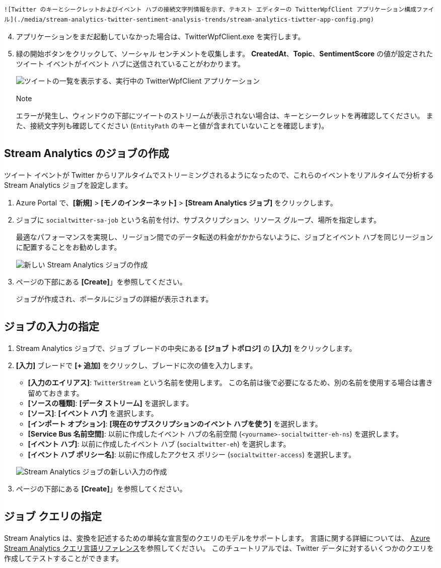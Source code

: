     ![Twitter のキーとシークレットおよびイベント ハブの接続文字列情報を示す、テキスト エディターの TwitterWpfClient アプリケーション構成ファイル](./media/stream-analytics-twitter-sentiment-analysis-trends/stream-analytics-tiwtter-app-config.png)
 
4. アプリケーションをまだ起動していなかった場合は、TwitterWpfClient.exe を実行します。 

5. 緑の開始ボタンをクリックして、ソーシャル センチメントを収集します。 **CreatedAt**、**Topic**、**SentimentScore** の値が設定されたツイート イベントがイベント ハブに送信されていることがわかります。

    ![ツイートの一覧を表示する、実行中の TwitterWpfClient アプリケーション](./media/stream-analytics-twitter-sentiment-analysis-trends/stream-analytics-twitter-app-listing.png)

    >[!NOTE]
    >エラーが発生し、ウィンドウの下部にツイートのストリームが表示されない場合は、キーとシークレットを再確認してください。 また、接続文字列も確認してください (`EntityPath` のキーと値が含まれていないことを確認します)。


## <a name="create-a-stream-analytics-job"></a>Stream Analytics のジョブの作成

ツイート イベントが Twitter からリアルタイムでストリーミングされるようになったので、これらのイベントをリアルタイムで分析する Stream Analytics ジョブを設定します。

1. Azure Portal で、**[新規]** > **[モノのインターネット]** > **[Stream Analytics ジョブ]** をクリックします。

2. ジョブに `socialtwitter-sa-job` という名前を付け、サブスクリプション、リソース グループ、場所を指定します。

    最適なパフォーマンスを実現し、リージョン間でのデータ転送の料金がかからないように、ジョブとイベント ハブを同じリージョンに配置することをお勧めします。

    ![新しい Stream Analytics ジョブの作成](./media/stream-analytics-twitter-sentiment-analysis-trends/newjob.png)

3. ページの下部にある **[Create]**」を参照してください。

    ジョブが作成され、ポータルにジョブの詳細が表示されます。


## <a name="specify-the-job-input"></a>ジョブの入力の指定

1. Stream Analytics ジョブで、ジョブ ブレードの中央にある **[ジョブ トポロジ]** の **[入力]** をクリックします。 

2. **[入力]** ブレードで **[+&nbsp;追加]** をクリックし、ブレードに次の値を入力します。

    * **[入力のエイリアス]**: `TwitterStream` という名前を使用します。 この名前は後で必要になるため、別の名前を使用する場合は書き留めておきます。
    * **[ソースの種類]**: **[データ ストリーム]** を選択します。
    * **[ソース]**: **[イベント ハブ]** を選択します。
    * **[インポート オプション]**: **[現在のサブスクリプションのイベント ハブを使う]** を選択します。 
    * **[Service Bus 名前空間]**: 以前に作成したイベント ハブの名前空間 (`<yourname>-socialtwitter-eh-ns`) を選択します。
    * **[イベント ハブ]**: 以前に作成したイベント ハブ (`socialtwitter-eh`) を選択します。
    * **[イベント ハブ ポリシー名]**: 以前に作成したアクセス ポリシー (`socialtwitter-access`) を選択します。

    ![Stream Analytics ジョブの新しい入力の作成](./media/stream-analytics-twitter-sentiment-analysis-trends/stream-analytics-twitter-new-input.png)

3. ページの下部にある **[Create]**」を参照してください。


## <a name="specify-the-job-query"></a>ジョブ クエリの指定

Stream Analytics は、変換を記述するための単純な宣言型のクエリのモデルをサポートします。 言語に関する詳細については、 [Azure Stream Analytics クエリ言語リファレンス](https://msdn.microsoft.com/library/azure/dn834998.aspx)を参照してください。  このチュートリアルでは、Twitter データに対するいくつかのクエリを作成してテストすることができます。
